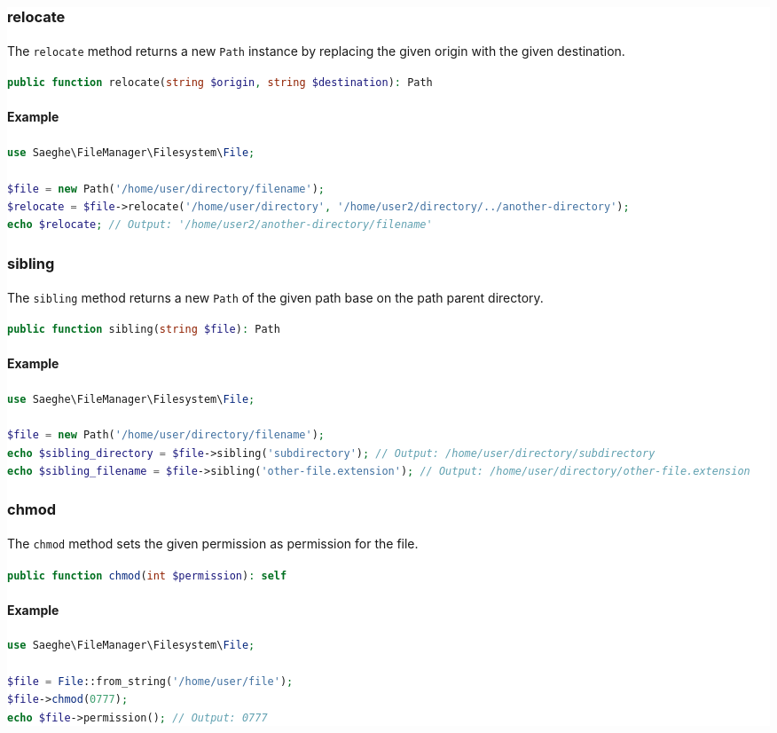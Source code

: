### relocate

The `relocate` method returns a new `Path` instance by replacing the given origin with the given destination.

```php
public function relocate(string $origin, string $destination): Path
```

#### Example

```php
use Saeghe\FileManager\Filesystem\File;

$file = new Path('/home/user/directory/filename');
$relocate = $file->relocate('/home/user/directory', '/home/user2/directory/../another-directory');
echo $relocate; // Output: '/home/user2/another-directory/filename' 
```

### sibling

The `sibling` method returns a new `Path` of the given path base on the path parent directory.

```php
public function sibling(string $file): Path
```

#### Example

```php
use Saeghe\FileManager\Filesystem\File;

$file = new Path('/home/user/directory/filename');
echo $sibling_directory = $file->sibling('subdirectory'); // Output: /home/user/directory/subdirectory
echo $sibling_filename = $file->sibling('other-file.extension'); // Output: /home/user/directory/other-file.extension
```

### chmod

The `chmod` method sets the given permission as permission for the file.

```php
public function chmod(int $permission): self
```

#### Example

```php
use Saeghe\FileManager\Filesystem\File;

$file = File::from_string('/home/user/file');
$file->chmod(0777);
echo $file->permission(); // Output: 0777
```
